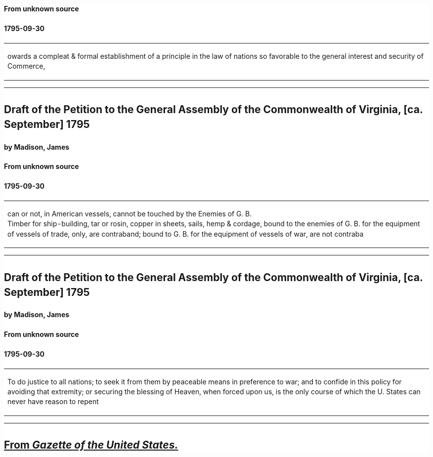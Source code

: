 #### From unknown source

#### 1795-09-30

<table style="width: 100%;"><tr><td style="width: 50%">

owards a compleat &amp; formal establishment of a principle in the law of nations so favorable to the general interest and security of Commerce,
</td></tr></table>

---

## Draft of the Petition to the General Assembly of the Commonwealth of Virginia, [ca. September] 1795

#### by Madison, James

#### From unknown source

#### 1795-09-30

<table style="width: 100%;"><tr><td style="width: 50%">

can or not, in American vessels, cannot be touched by the Enemies of G. B.  
Timber for ship-building, tar or rosin, copper in sheets, sails, hemp &amp; cordage, bound to the enemies of G. B. for the equipment of vessels of trade, only, are contraband; bound to G. B. for the equipment of vessels of war, are not contraba
</td></tr></table>

---

## Draft of the Petition to the General Assembly of the Commonwealth of Virginia, [ca. September] 1795

#### by Madison, James

#### From unknown source

#### 1795-09-30

<table style="width: 100%;"><tr><td style="width: 50%">

  
To do justice to all nations; to seek it from them by peaceable means in preference to war; and to confide in this policy for avoiding that extremity; or securing the blessing of Heaven, when forced upon us, is the only course of which the U. States can never have reason to repent
</td></tr></table>

---

## [From _Gazette of the United States._](https://www.loc.gov/resource/sn84026273/1795-09-04/ed-1/?sp=4)
